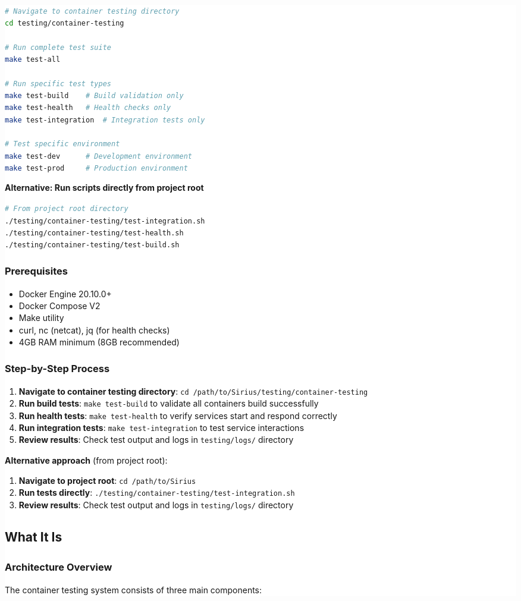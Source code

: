 ```bash
# Navigate to container testing directory
cd testing/container-testing

# Run complete test suite
make test-all

# Run specific test types
make test-build    # Build validation only
make test-health   # Health checks only
make test-integration  # Integration tests only

# Test specific environment
make test-dev      # Development environment
make test-prod     # Production environment
```

**Alternative: Run scripts directly from project root**

```bash
# From project root directory
./testing/container-testing/test-integration.sh
./testing/container-testing/test-health.sh
./testing/container-testing/test-build.sh
```

### Prerequisites

- Docker Engine 20.10.0+
- Docker Compose V2
- Make utility
- curl, nc (netcat), jq (for health checks)
- 4GB RAM minimum (8GB recommended)

### Step-by-Step Process

1. **Navigate to container testing directory**: `cd /path/to/Sirius/testing/container-testing`
2. **Run build tests**: `make test-build` to validate all containers build successfully
3. **Run health tests**: `make test-health` to verify services start and respond correctly
4. **Run integration tests**: `make test-integration` to test service interactions
5. **Review results**: Check test output and logs in `testing/logs/` directory

**Alternative approach** (from project root):

1. **Navigate to project root**: `cd /path/to/Sirius`
2. **Run tests directly**: `./testing/container-testing/test-integration.sh`
3. **Review results**: Check test output and logs in `testing/logs/` directory

## What It Is

### Architecture Overview

The container testing system consists of three main components:

